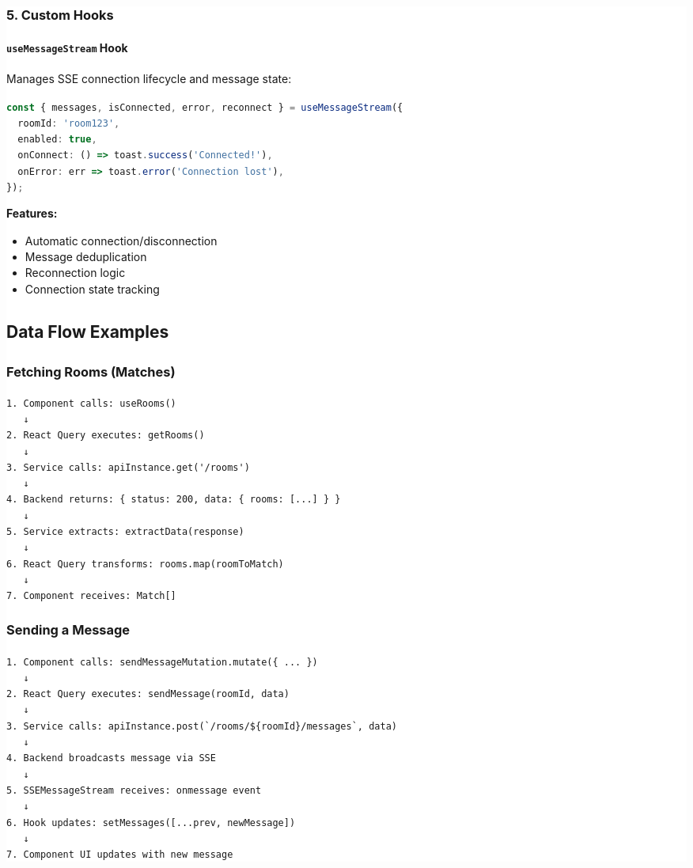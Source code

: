 ### 5. Custom Hooks

#### `useMessageStream` Hook

Manages SSE connection lifecycle and message state:

```typescript
const { messages, isConnected, error, reconnect } = useMessageStream({
  roomId: 'room123',
  enabled: true,
  onConnect: () => toast.success('Connected!'),
  onError: err => toast.error('Connection lost'),
});
```

**Features:**

- Automatic connection/disconnection
- Message deduplication
- Reconnection logic
- Connection state tracking

## Data Flow Examples

### Fetching Rooms (Matches)

```
1. Component calls: useRooms()
   ↓
2. React Query executes: getRooms()
   ↓
3. Service calls: apiInstance.get('/rooms')
   ↓
4. Backend returns: { status: 200, data: { rooms: [...] } }
   ↓
5. Service extracts: extractData(response)
   ↓
6. React Query transforms: rooms.map(roomToMatch)
   ↓
7. Component receives: Match[]
```

### Sending a Message

```
1. Component calls: sendMessageMutation.mutate({ ... })
   ↓
2. React Query executes: sendMessage(roomId, data)
   ↓
3. Service calls: apiInstance.post(`/rooms/${roomId}/messages`, data)
   ↓
4. Backend broadcasts message via SSE
   ↓
5. SSEMessageStream receives: onmessage event
   ↓
6. Hook updates: setMessages([...prev, newMessage])
   ↓
7. Component UI updates with new message
```
